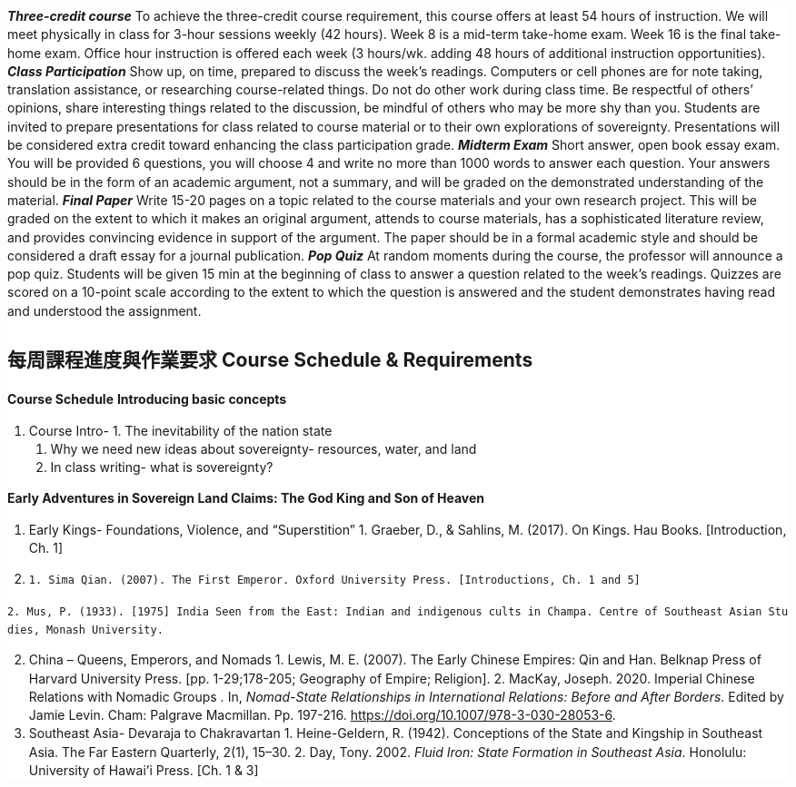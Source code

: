 
**_Three-credit course_**
To achieve the three-credit course requirement, this course offers at least 54 hours of instruction.
We will meet physically in class for 3-hour sessions weekly (42 hours). Week 8 is a mid-term take-home exam. Week 16 is the final take-home exam. 
Office hour instruction is offered each week (3 hours/wk. adding 48 hours of additional instruction opportunities). 
**_Class Participation_**
Show up, on time, prepared to discuss the week’s readings. Computers or cell phones are for note taking, translation assistance, or researching course-related things. Do not do other work during class time. Be respectful of others’ opinions, share interesting things related to the discussion, be mindful of others who may be more shy than you. Students are invited to prepare presentations for class related to course material or to their own explorations of sovereignty. Presentations will be considered extra credit toward enhancing the class participation grade. 
**_Midterm Exam_**
Short answer, open book essay exam. You will be provided 6 questions, you will choose 4 and write no more than 1000 words to answer each question. Your answers should be in the form of an academic argument, not a summary, and will be graded on the demonstrated understanding of the material. 
**_Final Paper_**
Write 15-20 pages on a topic related to the course materials and your own research project. This will be graded on the extent to which it makes an original argument, attends to course materials, has a sophisticated literature review, and provides convincing evidence in support of the argument. The paper should be in a formal academic style and should be considered a draft essay for a journal publication. 
**_Pop Quiz_**
At random moments during the course, the professor will announce a pop quiz. Students will be given 15 min at the beginning of class to answer a question related to the week’s readings. Quizzes are scored on a 10-point scale according to the extent to which the question is answered and the student demonstrates having read and understood the assignment.
##  每周課程進度與作業要求 Course Schedule & Requirements
**Course Schedule**
**Introducing basic concepts**
  1. Course Intro- 
    1. The inevitability of the nation state
      1. Why we need new ideas about sovereignty- resources, water, and land
      2. In class writing- what is sovereignty? 


**Early Adventures in Sovereign Land Claims: The God King and Son of Heaven**
  1. Early Kings- Foundations, Violence, and “Superstition”
    1. Graeber, D., & Sahlins, M. (2017). On Kings. Hau Books. [Introduction, Ch. 1]


  1.     1. Sima Qian. (2007). The First Emperor. Oxford University Press. [Introductions, Ch. 1 and 5] 
    2. Mus, P. (1933). [1975] India Seen from the East: Indian and indigenous cults in Champa. Centre of Southeast Asian Studies, Monash University.
  2. China – Queens, Emperors, and Nomads
    1. Lewis, M. E. (2007). The Early Chinese Empires: Qin and Han. Belknap Press of Harvard University Press. [pp. 1-29;178-205; Geography of Empire; Religion].
    2. MacKay, Joseph. 2020. Imperial Chinese Relations with Nomadic Groups _._ In, _Nomad-State Relationships in International Relations: Before and After Borders_. Edited by Jamie Levin. Cham: Palgrave Macmillan. Pp. 197-216. https://doi.org/10.1007/978-3-030-28053-6.
  3. Southeast Asia- Devaraja to Chakravartan
    1. Heine-Geldern, R. (1942). Conceptions of the State and Kingship in Southeast Asia. The Far Eastern Quarterly, 2(1), 15–30.
    2. Day, Tony. 2002. _Fluid Iron: State Formation in Southeast Asia_. Honolulu: University of Hawai’i Press. [Ch. 1 & 3]

